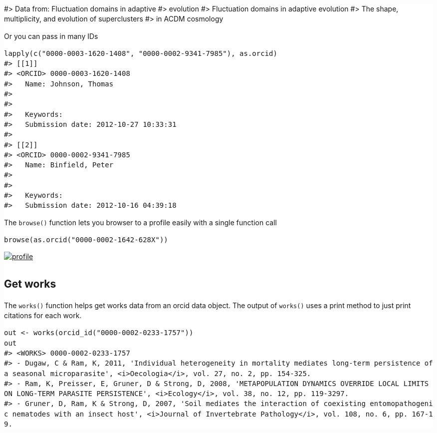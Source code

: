 <span class="pl-c">#&gt;         Data from: Fluc­tu­a­tion domains in adap­tive </span>
<span class="pl-c">#&gt; evo­lu­tion </span>
<span class="pl-c">#&gt;         Fluctuation domains in adaptive evolution </span>
<span class="pl-c">#&gt;         The shape, multiplicity, and evolution of superclusters </span>
<span class="pl-c">#&gt; in ACDM cosmology</span></pre></div>

<p>Or you can pass in many IDs</p>

<div class="highlight highlight-r"><pre>lapply(c(<span class="pl-s"><span class="pl-pds">"</span>0000-0003-1620-1408<span class="pl-pds">"</span></span>, <span class="pl-s"><span class="pl-pds">"</span>0000-0002-9341-7985<span class="pl-pds">"</span></span>), <span class="pl-smi">as.orcid</span>)
<span class="pl-c">#&gt; [[1]]</span>
<span class="pl-c">#&gt; &lt;ORCID&gt; 0000-0003-1620-1408</span>
<span class="pl-c">#&gt;   Name: Johnson, Thomas</span>
<span class="pl-c">#&gt; </span>
<span class="pl-c">#&gt; </span>
<span class="pl-c">#&gt;   Keywords: </span>
<span class="pl-c">#&gt;   Submission date: 2012-10-27 10:33:31</span>
<span class="pl-c">#&gt; </span>
<span class="pl-c">#&gt; [[2]]</span>
<span class="pl-c">#&gt; &lt;ORCID&gt; 0000-0002-9341-7985</span>
<span class="pl-c">#&gt;   Name: Binfield, Peter</span>
<span class="pl-c">#&gt; </span>
<span class="pl-c">#&gt; </span>
<span class="pl-c">#&gt;   Keywords: </span>
<span class="pl-c">#&gt;   Submission date: 2012-10-16 04:39:18</span></pre></div>

<p>The <code>browse()</code> function lets you browser to a profile easily with a single function call</p>

<div class="highlight highlight-r"><pre>browse(as.orcid(<span class="pl-s"><span class="pl-pds">"</span>0000-0002-1642-628X<span class="pl-pds">"</span></span>))</pre></div>

<p><a href="https://camo.githubusercontent.com/468b05e8a22b7bf4c6e6273bafa2b6c62e2b9156/687474703a2f2f662e636c2e6c792f6974656d732f3364316f306b31583352315531313043307531752f53637265656e25323053686f74253230323031352d30322d31302532306174253230372e32312e3537253230504d2e706e67" target="_blank"><img src="https://camo.githubusercontent.com/468b05e8a22b7bf4c6e6273bafa2b6c62e2b9156/687474703a2f2f662e636c2e6c792f6974656d732f3364316f306b31583352315531313043307531752f53637265656e25323053686f74253230323031352d30322d31302532306174253230372e32312e3537253230504d2e706e67" alt="profile" data-canonical-src="http://f.cl.ly/items/3d1o0k1X3R1U110C0u1u/Screen%20Shot%202015-02-10%20at%207.21.57%20PM.png" style="max-width:100%;"></a></p>

<h2>
<a id="user-content-get-works" class="anchor" href="#get-works" aria-hidden="true"><span class="octicon octicon-link"></span></a>Get works</h2>

<p>The <code>works()</code> function helps get works data from an orcid data object. The output of <code>works()</code> uses a print method to just print citations for each work. </p>

<div class="highlight highlight-r"><pre><span class="pl-smi">out</span> <span class="pl-k">&lt;-</span> works(orcid_id(<span class="pl-s"><span class="pl-pds">"</span>0000-0002-0233-1757<span class="pl-pds">"</span></span>))
<span class="pl-smi">out</span>
<span class="pl-c">#&gt; &lt;WORKS&gt; 0000-0002-0233-1757</span>
<span class="pl-c">#&gt; - Dugaw, C &amp; Ram, K, 2011, 'Individual heterogeneity in mortality mediates long-term persistence of a seasonal microparasite', &lt;i&gt;Oecologia&lt;/i&gt;, vol. 27, no. 2, pp. 154-325.</span>
<span class="pl-c">#&gt; - Ram, K, Preisser, E, Gruner, D &amp; Strong, D, 2008, 'METAPOPULATION DYNAMICS OVERRIDE LOCAL LIMITS ON LONG-TERM PARASITE PERSISTENCE', &lt;i&gt;Ecology&lt;/i&gt;, vol. 38, no. 12, pp. 119-3297.</span>
<span class="pl-c">#&gt; - Gruner, D, Ram, K &amp; Strong, D, 2007, 'Soil mediates the interaction of coexisting entomopathogenic nematodes with an insect host', &lt;i&gt;Journal of Invertebrate Pathology&lt;/i&gt;, vol. 108, no. 6, pp. 167-19.</span></pre></div>
